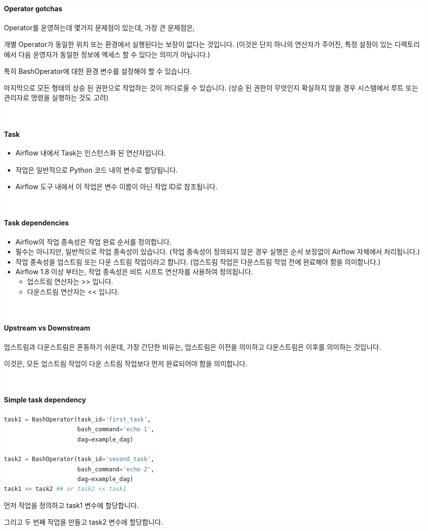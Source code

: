 #### Operator gotchas

Operator를 운영하는데 몇가지 문제점이 있는데, 가장 큰 문제점은,

개별 Operator가 동일한 위치 또는 환경에서 실행된다는 보장이 없다는 것입니다. (이것은 단지 하나의 연산자가 주어진, 특정 설정이 있는 디렉토리에서 다음 운영자가 동일한 정보에 액세스 할 수 있다는 의미가 아닙니다.)

특히 BashOperator에 대한 환경 변수를 설정해야 할 수 있습니다.

마지막으로 모든 형태의 상승 된 권한으로 작업하는 것이 까다로울 수 있습니다. (상승 된 권한이 무엇인지 확실하지 않을 경우 시스템에서 루트 또는 관리자로 명령을 실행하는 것도 고려)

<br>

#### Task

- Airflow 내에서 Task는 인스턴스화 된 연산자입니다.
- 작업은 일반적으로 Python 코드 내의 변수로 할당됩니다.

- Airflow 도구 내에서 이 작업은 변수 이름이 아닌 작업 ID로 참조됩니다.

<br>

#### Task dependencies

- Airflow의 작업 종속성은 작업 완료 순서를 정의합니다.
- 필수는 아니지만, 일반적으로 작업 종속성이 있습니다. (작업 종속성이 정의되지 않은 경우 실행은 순서 보장없이 Airflow 자체에서 처리됩니다.)
- 작업 종속성을 업스트림 또는 다운 스트림 작업이라고 합니다. (업스트림 작업은 다운스트림 작업 전에 완료해야 함을 의미합니다.)
- Airflow 1.8 이상 부터는, 작업 종속성은 비트 시프트 연산자를 사용하여 정의됩니다.
   - 업스트림 연산자는 >> 입니다.
   - 다운스트림 연산자는 << 입니다.

<br>

#### Upstream vs Downstream

업스트림과 다운스트림은 혼동하기 쉬운데, 가장 간단한 비유는, 업스트림은 이전을 의미하고 다운스트림은 이후를 의미하는 것입니다.

이것은, 모든 업스트림 작업이 다운 스트림 작업보다 먼저 완료되어야 함을 의미합니다.

<br>

#### Simple task dependency

```python
task1 = BashOperator(task_id='first_task',
                     bash_command='echo 1',
                     dag=example_dag)

task2 = BashOperator(task_id='second_task',
                     bash_command='echo 2',
                     dag=example_dag)
task1 >> task2 ## or task2 << task1
```

먼저 작업을 정의하고 task1 변수에 할당합니다.

그리고 두 번째 작업을 만들고 task2 변수에 할당합니다.
